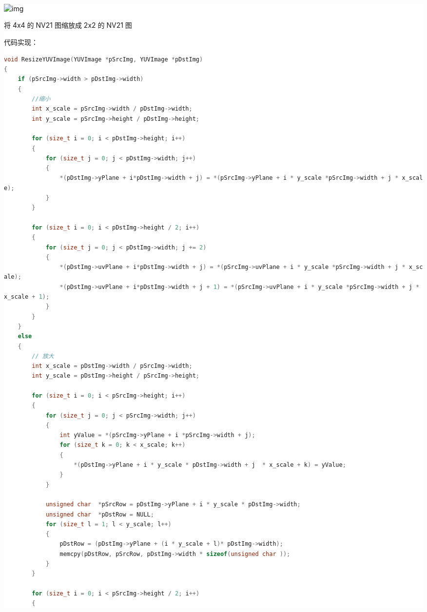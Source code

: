 ![img](https:////upload-images.jianshu.io/upload_images/3239933-8e2ad1fb5346beb4.png?imageMogr2/auto-orient/strip|imageView2/2/w/475/format/webp)

将 4x4 的 NV21 图缩放成 2x2 的 NV21 图

代码实现：



```c
void ResizeYUVImage(YUVImage *pSrcImg, YUVImage *pDstImg)
{
    if (pSrcImg->width > pDstImg->width)
    {
        //缩小
        int x_scale = pSrcImg->width / pDstImg->width;
        int y_scale = pSrcImg->height / pDstImg->height;

        for (size_t i = 0; i < pDstImg->height; i++)
        {
            for (size_t j = 0; j < pDstImg->width; j++)
            {
                *(pDstImg->yPlane + i*pDstImg->width + j) = *(pSrcImg->yPlane + i * y_scale *pSrcImg->width + j * x_scale);
            }
        }

        for (size_t i = 0; i < pDstImg->height / 2; i++)
        {
            for (size_t j = 0; j < pDstImg->width; j += 2)
            {
                *(pDstImg->uvPlane + i*pDstImg->width + j) = *(pSrcImg->uvPlane + i * y_scale *pSrcImg->width + j * x_scale);
                *(pDstImg->uvPlane + i*pDstImg->width + j + 1) = *(pSrcImg->uvPlane + i * y_scale *pSrcImg->width + j * x_scale + 1);
            }
        }
    }
    else
    {
        // 放大
        int x_scale = pDstImg->width / pSrcImg->width;
        int y_scale = pDstImg->height / pSrcImg->height;

        for (size_t i = 0; i < pSrcImg->height; i++)
        {
            for (size_t j = 0; j < pSrcImg->width; j++)
            {
                int yValue = *(pSrcImg->yPlane + i *pSrcImg->width + j);
                for (size_t k = 0; k < x_scale; k++)
                {
                    *(pDstImg->yPlane + i * y_scale * pDstImg->width + j  * x_scale + k) = yValue;
                }
            }

            unsigned char  *pSrcRow = pDstImg->yPlane + i * y_scale * pDstImg->width;
            unsigned char  *pDstRow = NULL;
            for (size_t l = 1; l < y_scale; l++)
            {
                pDstRow = (pDstImg->yPlane + (i * y_scale + l)* pDstImg->width);
                memcpy(pDstRow, pSrcRow, pDstImg->width * sizeof(unsigned char ));
            }
        }

        for (size_t i = 0; i < pSrcImg->height / 2; i++)
        {
```